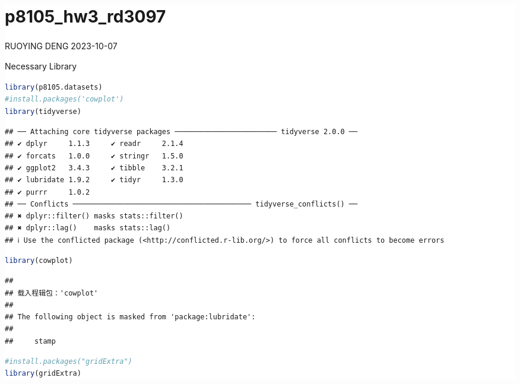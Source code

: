 p8105_hw3_rd3097
================
RUOYING DENG
2023-10-07

Necessary Library

``` r
library(p8105.datasets)
#install.packages('cowplot')
library(tidyverse)
```

    ## ── Attaching core tidyverse packages ──────────────────────── tidyverse 2.0.0 ──
    ## ✔ dplyr     1.1.3     ✔ readr     2.1.4
    ## ✔ forcats   1.0.0     ✔ stringr   1.5.0
    ## ✔ ggplot2   3.4.3     ✔ tibble    3.2.1
    ## ✔ lubridate 1.9.2     ✔ tidyr     1.3.0
    ## ✔ purrr     1.0.2     
    ## ── Conflicts ────────────────────────────────────────── tidyverse_conflicts() ──
    ## ✖ dplyr::filter() masks stats::filter()
    ## ✖ dplyr::lag()    masks stats::lag()
    ## ℹ Use the conflicted package (<http://conflicted.r-lib.org/>) to force all conflicts to become errors

``` r
library(cowplot)
```

    ## 
    ## 载入程辑包：'cowplot'
    ## 
    ## The following object is masked from 'package:lubridate':
    ## 
    ##     stamp

``` r
#install.packages("gridExtra")
library(gridExtra)
```
